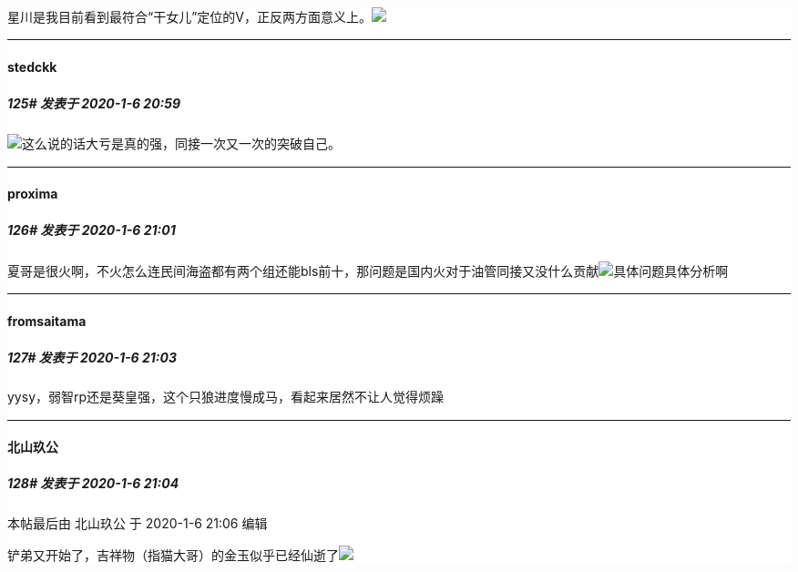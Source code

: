 
星川是我目前看到最符合“干女儿”定位的V，正反两方面意义上。<img src="https://static.saraba1st.com/image/smiley/face2017/066.png" referrerpolicy="no-referrer">







-----

####  stedckk  
##### 125#       发表于 2020-1-6 20:59



<img src="https://static.saraba1st.com/image/smiley/face2017/001.png" referrerpolicy="no-referrer">这么说的话大亏是真的强，同接一次又一次的突破自己。







-----

####  proxima  
##### 126#       发表于 2020-1-6 21:01




夏哥是很火啊，不火怎么连民间海盗都有两个组还能bls前十，那问题是国内火对于油管同接又没什么贡献<img src="https://static.saraba1st.com/image/smiley/face2017/068.png" referrerpolicy="no-referrer">具体问题具体分析啊







-----

####  fromsaitama  
##### 127#       发表于 2020-1-6 21:03




yysy，弱智rp还是葵皇强，这个只狼进度慢成马，看起来居然不让人觉得烦躁







-----

####  北山玖公  
##### 128#       发表于 2020-1-6 21:04



 本帖最后由 北山玖公 于 2020-1-6 21:06 编辑 

铲弟又开始了，吉祥物（指猫大哥）的金玉似乎已经仙逝了<img src="https://static.saraba1st.com/image/smiley/face2017/067.png" referrerpolicy="no-referrer">
